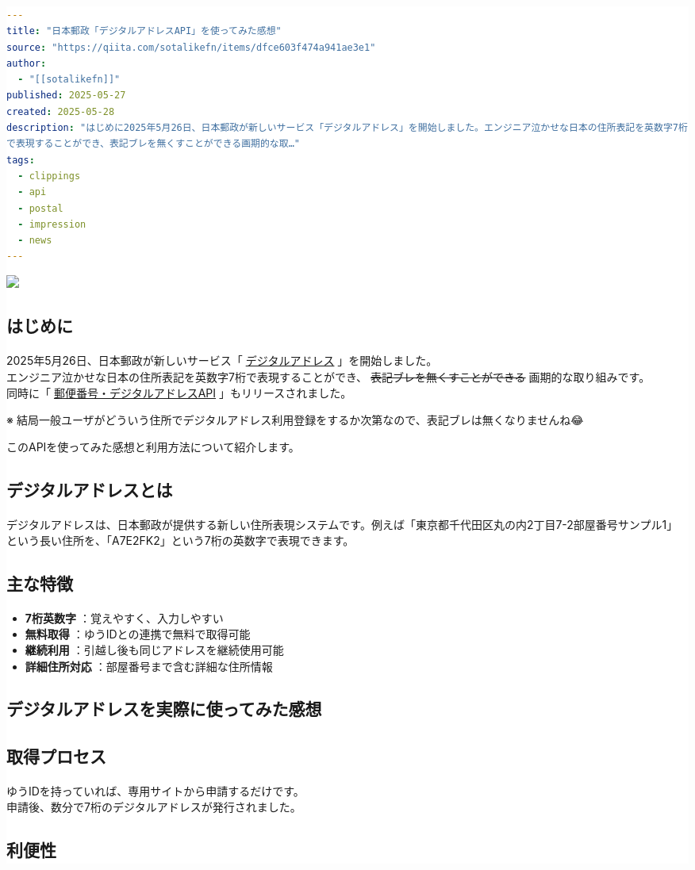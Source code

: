 ```yaml
---
title: "日本郵政「デジタルアドレスAPI」を使ってみた感想"
source: "https://qiita.com/sotalikefn/items/dfce603f474a941ae3e1"
author:
  - "[[sotalikefn]]"
published: 2025-05-27
created: 2025-05-28
description: "はじめに2025年5月26日、日本郵政が新しいサービス「デジタルアドレス」を開始しました。エンジニア泣かせな日本の住所表記を英数字7桁で表現することができ、表記ブレを無くすことができる画期的な取…"
tags:
  - clippings
  - api
  - postal
  - impression
  - news
---
```

![](https://relay-dsp.ad-m.asia/dmp/sync/bizmatrix?pid=c3ed207b574cf11376&d=x18o8hduaj&uid=)

## はじめに

2025年5月26日、日本郵政が新しいサービス「 [デジタルアドレス](https://lp.da.pf.japanpost.jp/) 」を開始しました。  
エンジニア泣かせな日本の住所表記を英数字7桁で表現することができ、 ~~表記ブレを無くすことができる~~ 画期的な取り組みです。  
同時に「 [郵便番号・デジタルアドレスAPI](https://lp-api.da.pf.japanpost.jp/) 」もリリースされました。

※ 結局一般ユーザがどういう住所でデジタルアドレス利用登録をするか次第なので、表記ブレは無くなりませんね😂

このAPIを使ってみた感想と利用方法について紹介します。

## デジタルアドレスとは

デジタルアドレスは、日本郵政が提供する新しい住所表現システムです。例えば「東京都千代田区丸の内2丁目7-2部屋番号サンプル1」という長い住所を、「A7E2FK2」という7桁の英数字で表現できます。

## 主な特徴

- **7桁英数字** ：覚えやすく、入力しやすい
- **無料取得** ：ゆうIDとの連携で無料で取得可能
- **継続利用** ：引越し後も同じアドレスを継続使用可能
- **詳細住所対応** ：部屋番号まで含む詳細な住所情報

## デジタルアドレスを実際に使ってみた感想

## 取得プロセス

ゆうIDを持っていれば、専用サイトから申請するだけです。  
申請後、数分で7桁のデジタルアドレスが発行されました。

## 利便性
